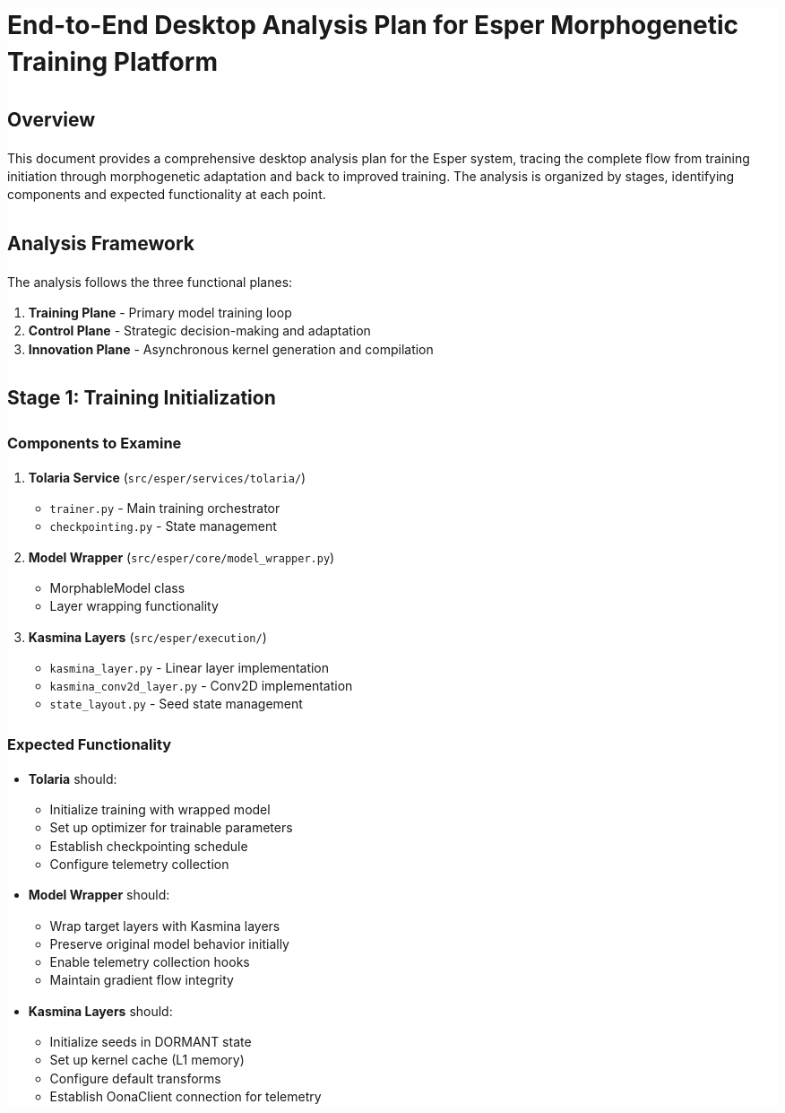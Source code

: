 # End-to-End Desktop Analysis Plan for Esper Morphogenetic Training Platform

## Overview

This document provides a comprehensive desktop analysis plan for the Esper system, tracing the complete flow from training initiation through morphogenetic adaptation and back to improved training. The analysis is organized by stages, identifying components and expected functionality at each point.

## Analysis Framework

The analysis follows the three functional planes:
1. **Training Plane** - Primary model training loop
2. **Control Plane** - Strategic decision-making and adaptation
3. **Innovation Plane** - Asynchronous kernel generation and compilation

## Stage 1: Training Initialization

### Components to Examine
1. **Tolaria Service** (`src/esper/services/tolaria/`)
   - `trainer.py` - Main training orchestrator
   - `checkpointing.py` - State management

2. **Model Wrapper** (`src/esper/core/model_wrapper.py`)
   - MorphableModel class
   - Layer wrapping functionality

3. **Kasmina Layers** (`src/esper/execution/`)
   - `kasmina_layer.py` - Linear layer implementation
   - `kasmina_conv2d_layer.py` - Conv2D implementation
   - `state_layout.py` - Seed state management

### Expected Functionality
- **Tolaria** should:
  - Initialize training with wrapped model
  - Set up optimizer for trainable parameters
  - Establish checkpointing schedule
  - Configure telemetry collection

- **Model Wrapper** should:
  - Wrap target layers with Kasmina layers
  - Preserve original model behavior initially
  - Enable telemetry collection hooks
  - Maintain gradient flow integrity

- **Kasmina Layers** should:
  - Initialize seeds in DORMANT state
  - Set up kernel cache (L1 memory)
  - Configure default transforms
  - Establish OonaClient connection for telemetry
